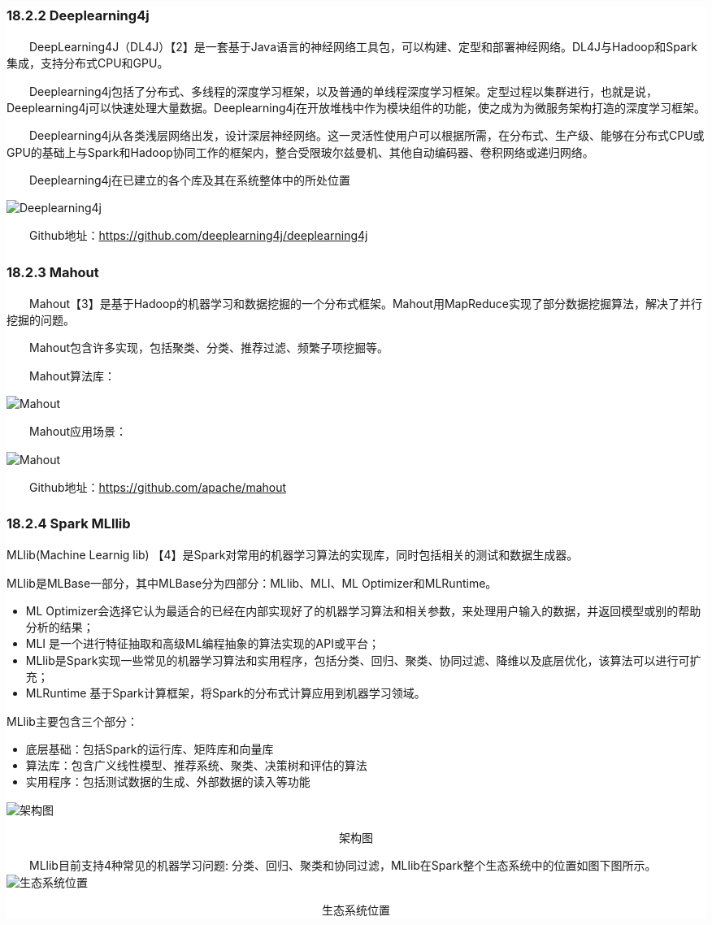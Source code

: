 ### 18.2.2 Deeplearning4j

&emsp;&emsp;DeepLearning4J（DL4J）【2】是一套基于Java语言的神经网络工具包，可以构建、定型和部署神经网络。DL4J与Hadoop和Spark集成，支持分布式CPU和GPU。

&emsp;&emsp;Deeplearning4j包括了分布式、多线程的深度学习框架，以及普通的单线程深度学习框架。定型过程以集群进行，也就是说，Deeplearning4j可以快速处理大量数据。Deeplearning4j在开放堆栈中作为模块组件的功能，使之成为为微服务架构打造的深度学习框架。

&emsp;&emsp;Deeplearning4j从各类浅层网络出发，设计深层神经网络。这一灵活性使用户可以根据所需，在分布式、生产级、能够在分布式CPU或GPU的基础上与Spark和Hadoop协同工作的框架内，整合受限玻尔兹曼机、其他自动编码器、卷积网络或递归网络。

&emsp;&emsp;Deeplearning4j在已建立的各个库及其在系统整体中的所处位置

![Deeplearning4j](https://limu111.github.io/img/ch18/18-2-2.png)

&emsp;&emsp;Github地址：https://github.com/deeplearning4j/deeplearning4j

### 18.2.3 Mahout

&emsp;&emsp;Mahout【3】是基于Hadoop的机器学习和数据挖掘的一个分布式框架。Mahout用MapReduce实现了部分数据挖掘算法，解决了并行挖掘的问题。

&emsp;&emsp;Mahout包含许多实现，包括聚类、分类、推荐过滤、频繁子项挖掘等。

&emsp;&emsp;Mahout算法库：

![Mahout](https://limu111.github.io/img/ch18/18-2-3-1.png)

&emsp;&emsp;Mahout应用场景：

![Mahout](https://limu111.github.io/img/ch18/18-2-3-2.png)

&emsp;&emsp;Github地址：https://github.com/apache/mahout

### 18.2.4 Spark MLllib 

MLlib(Machine Learnig lib) 【4】是Spark对常用的机器学习算法的实现库，同时包括相关的测试和数据生成器。

MLlib是MLBase一部分，其中MLBase分为四部分：MLlib、MLI、ML Optimizer和MLRuntime。

- ML Optimizer会选择它认为最适合的已经在内部实现好了的机器学习算法和相关参数，来处理用户输入的数据，并返回模型或别的帮助分析的结果；
- MLI 是一个进行特征抽取和高级ML编程抽象的算法实现的API或平台；
- MLlib是Spark实现一些常见的机器学习算法和实用程序，包括分类、回归、聚类、协同过滤、降维以及底层优化，该算法可以进行可扩充； 
- MLRuntime 基于Spark计算框架，将Spark的分布式计算应用到机器学习领域。

MLlib主要包含三个部分：

- 底层基础：包括Spark的运行库、矩阵库和向量库
- 算法库：包含广义线性模型、推荐系统、聚类、决策树和评估的算法
- 实用程序：包括测试数据的生成、外部数据的读入等功能

![架构图](https://limu111.github.io/img/ch18/18-2-4-1.png)
<center>架构图</center>


&emsp;&emsp;MLlib目前支持4种常见的机器学习问题: 分类、回归、聚类和协同过滤，MLlib在Spark整个生态系统中的位置如图下图所示。
![生态系统位置](https://limu111.github.io/img/ch18/18-2-4-2.png)
<center>生态系统位置</center>
